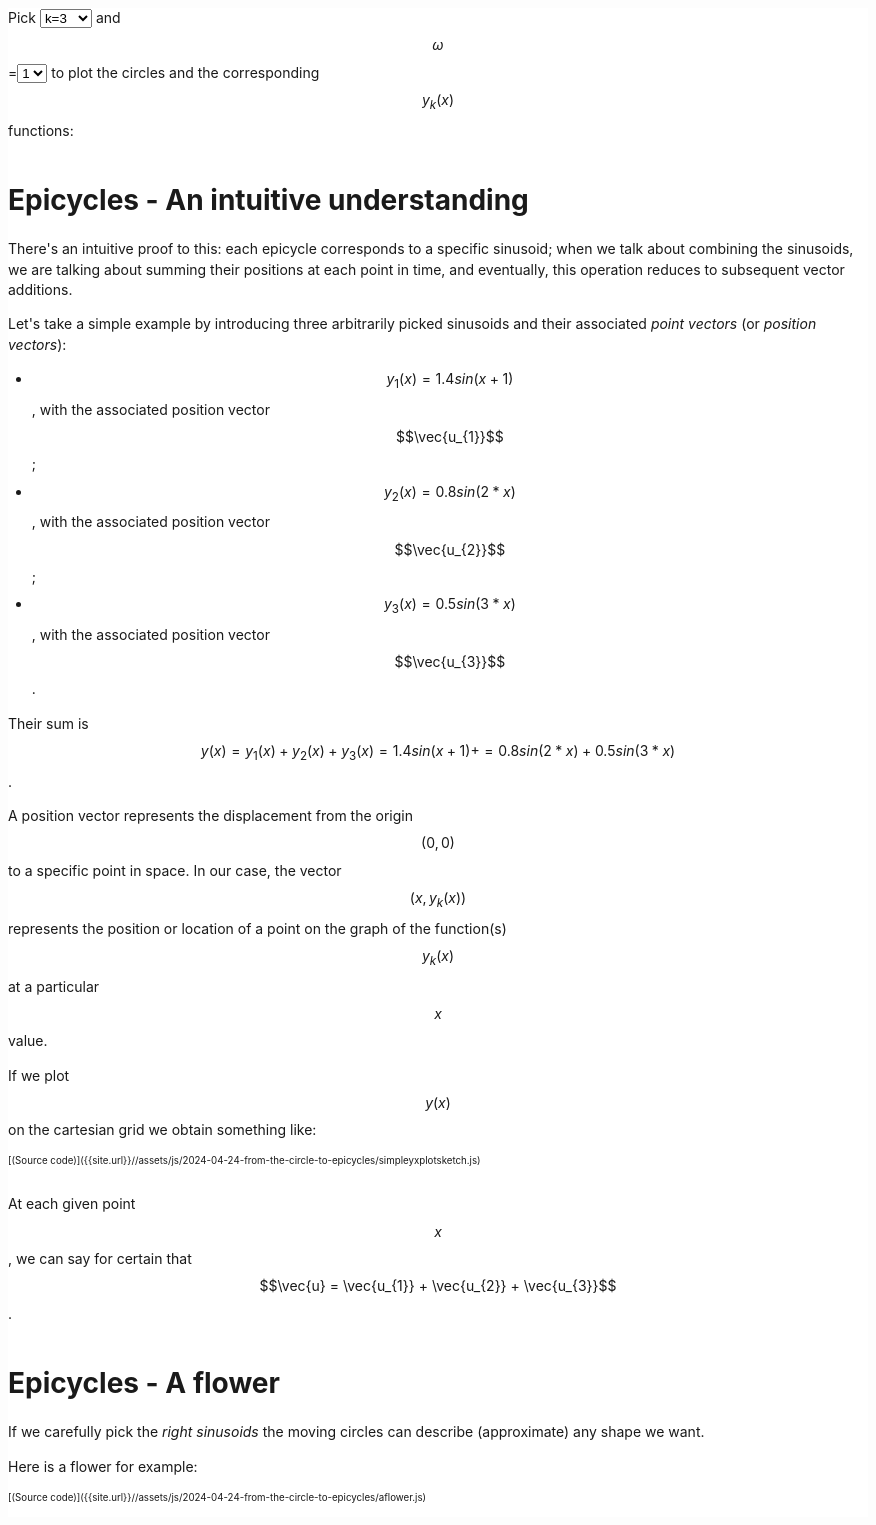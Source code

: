 Pick <select id="sumEpiSins" onchange="updateSumEpi()">
        <option value="1">k=1</option>
        <option value="2">k=2</option>
        <option value="3" selected>k=3</option>
        <option value="4">k=4</option>
        <option value="7">k=7</option>
        <option value="9">k=9</option>
        <option value="15">k=15</option>
        <option value="20">k=20</option>
    </select> and $$\omega$$=<select id="sumEpiFreq" onchange="updateSumEpi()">
        <option value="1" selected>1</option>
        <option value="2">2</option>
        <option value="3">3</option>
    </select> to plot the circles and the corresponding $$y_k(x)$$ functions:


<div id="sum-epi-sketch"></div>

# Epicycles - An intuitive understanding

There's an intuitive proof to this: each epicycle corresponds to a specific sinusoid; when we talk about combining the sinusoids, we are talking about summing their positions at each point in time, and eventually, this operation reduces to subsequent vector additions.

Let's take a simple example by introducing three arbitrarily picked sinusoids and their associated *point vectors* (or *position vectors*): 
* $$y_{1}(x)=1.4sin(x + 1)$$, with the associated position vector $$\vec{u_{1}}$$;
* $$y_{2}(x)=0.8sin(2*x)$$, with the associated position vector $$\vec{u_{2}}$$;
* $$y_{3}(x)=0.5sin(3*x)$$, with the associated position vector $$\vec{u_{3}}$$.

Their sum is $$y(x) = y_{1}(x) + y_{2}(x) + y_{3}(x) = 1.4sin(x + 1) + =0.8sin(2*x) + 0.5sin(3*x)$$. 

A position vector represents the displacement from the origin $$(0, 0)$$ to a specific point in space. In our case, the vector $$(x, y_{k}(x))$$ represents the position or location of a point on the graph of the function(s) $$y_{k}(x)$$ at a particular $$x$$ value.

If we plot $$y(x)$$ on the cartesian grid we obtain something like: 

<div id="simple-yx-plot-sketch"></div>
<sup><sup>[(Source code)]({{site.url}}//assets/js/2024-04-24-from-the-circle-to-epicycles/simpleyxplotsketch.js)</sup></sup>

At each given point $$x$$, we can say for certain that $$\vec{u} = \vec{u_{1}} + \vec{u_{2}} + \vec{u_{3}}$$.

# Epicycles - A flower 

If we carefully pick the *right sinusoids* the moving circles can describe (approximate) any shape we want. 

Here is a flower for example:

<div id="a-flower-sketch"></div>
<sup><sup>[(Source code)]({{site.url}}//assets/js/2024-04-24-from-the-circle-to-epicycles/aflower.js)</sup></sup>
